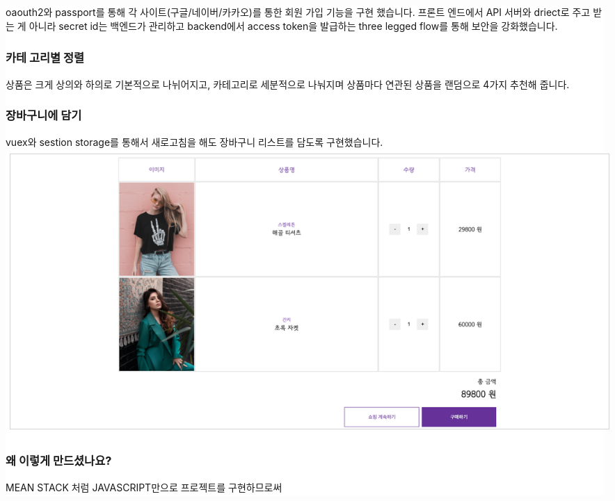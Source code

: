 oaouth2와 passport를 통해 각 사이트(구글/네이버/카카오)를 통한 회원 가입 기능을 구현 했습니다.
프론트 엔드에서 API 서버와 driect로 주고 받는 게 아니라 secret id는 백엔드가 관리하고
backend에서 access token을 발급하는 three legged flow를 통해 보안을 강화했습니다.

### 카테 고리별 정렬
상품은 크게 상의와 하의로 기본적으로 나뉘어지고, 카테고리로 세분적으로 나눠지며 상품마다 연관된 상품을 랜덤으로 4가지 추천해 줍니다. 

### 장바구니에 담기
vuex와 sestion storage를 통해서 새로고침을 해도 장바구니 리스트를 담도록 구현했습니다.
<img class="image" width="100%" src="/project/nuxtStore/cart.png" style="border: 1px solid lightgray;">
### 왜 이렇게 만드셨나요?
MEAN STACK 처럼 JAVASCRIPT만으로 프로젝트를 구현하므로써



<style>
    .image-container {
        /* position: */
        /* width: 60vw; */
        /* height: 40em; */
        /* border: 1px solid; */
        /* overflow: scroll; */
        display: flex;
        flex-wrap: wrap;
        /* gap: 0.4em; */
        justify-content: center;
    }
    .image {
        flex: 1 0 250px;
        margin: 0.4em;
        object-fit: contain;
    }
</style>